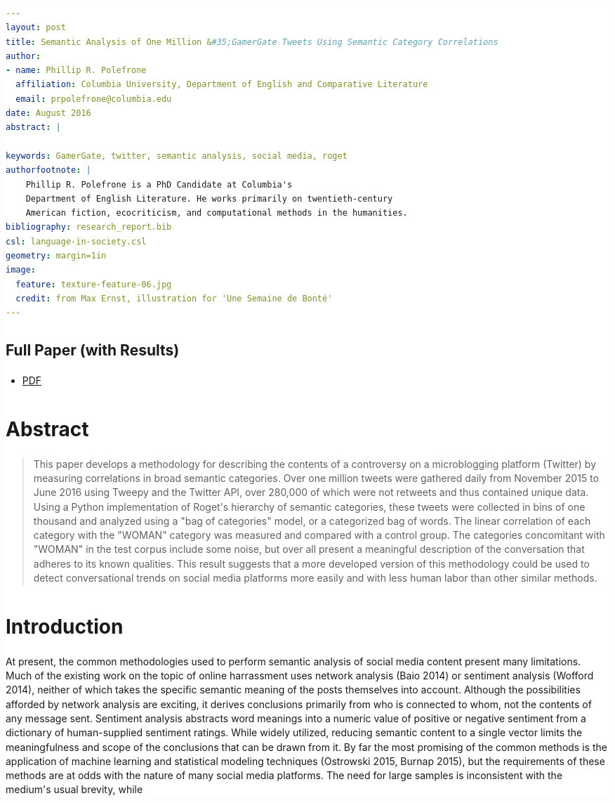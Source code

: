 ```yaml
---
layout: post
title: Semantic Analysis of One Million &#35;GamerGate Tweets Using Semantic Category Correlations
author: 
- name: Phillip R. Polefrone
  affiliation: Columbia University, Department of English and Comparative Literature
  email: prpolefrone@columbia.edu
date: August 2016
abstract: | 
    
keywords: GamerGate, twitter, semantic analysis, social media, roget
authorfootnote: |
    Phillip R. Polefrone is a PhD Candidate at Columbia's
    Department of English Literature. He works primarily on twentieth-century
    American fiction, ecocriticism, and computational methods in the humanities. 
bibliography: research_report.bib
csl: language-in-society.csl
geometry: margin=1in
image:
  feature: texture-feature-06.jpg
  credit: from Max Ernst, illustration for 'Une Semaine de Bonté'
--- 
```


Full Paper (with Results)
-------------------------

- [PDF](https://prpole.github.io/files/Polefrone_2016_semantic_analysis_gamergate.pdf)

Abstract
=========

> This paper develops a methodology for describing the contents of
a controversy on a microblogging platform (Twitter) by measuring correlations
in broad semantic categories. Over one million tweets were gathered daily from
November 2015 to June 2016 using Tweepy and the Twitter API, over 280,000 of
which were not retweets and thus contained unique data. Using a Python
implementation of Roget's hierarchy of semantic categories, these tweets were
collected in bins of one thousand and analyzed using a "bag of categories"
model, or a categorized bag of words. The linear correlation of each category
with the "WOMAN" category was measured and compared with a control group. The
categories concomitant with "WOMAN" in the test corpus include some noise, but
over all present a meaningful description of the conversation that adheres to
its known qualities. This result suggests that a more developed version of this
methodology could be used to detect conversational trends on social media
platforms more easily and with less human labor than other similar methods.

Introduction
===============

At present, the common methodologies used to perform semantic analysis of
social media content present many limitations. Much of the existing work on the
topic of online harrassment uses network analysis (Baio 2014) or sentiment
analysis (Wofford 2014), neither of which takes the specific semantic meaning
of the posts themselves into account. Although the possibilities afforded by
network analysis are exciting, it derives conclusions primarily from who is
connected to whom, not the contents of any message sent. Sentiment analysis
abstracts word meanings into a numeric value of positive or negative sentiment
from a dictionary of human-supplied sentiment ratings. While widely utilized,
reducing semantic content to a single vector limits the meaningfulness and
scope of the conclusions that can be drawn from it. By far the most promising
of the common methods is the application of machine learning and statistical
modeling techniques (Ostrowski 2015, Burnap 2015), but the requirements of
these methods are at odds with the nature of many social media platforms. The
need for large samples is inconsistent with the medium's usual brevity, while